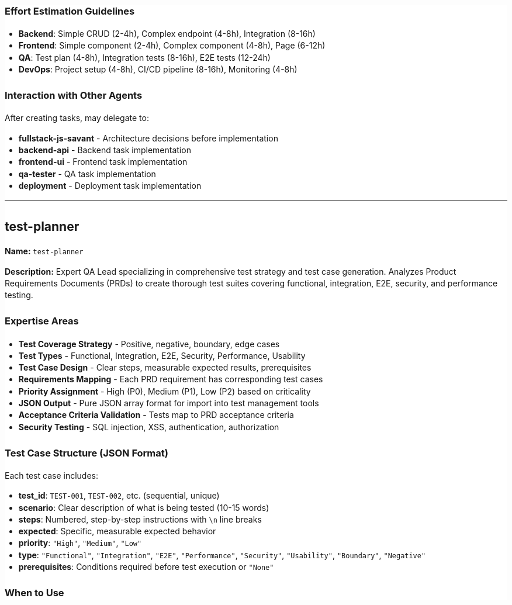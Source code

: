 ### Effort Estimation Guidelines

- **Backend**: Simple CRUD (2-4h), Complex endpoint (4-8h), Integration (8-16h)
- **Frontend**: Simple component (2-4h), Complex component (4-8h), Page (6-12h)
- **QA**: Test plan (4-8h), Integration tests (8-16h), E2E tests (12-24h)
- **DevOps**: Project setup (4-8h), CI/CD pipeline (8-16h), Monitoring (4-8h)

### Interaction with Other Agents

After creating tasks, may delegate to:

- **fullstack-js-savant** - Architecture decisions before implementation
- **backend-api** - Backend task implementation
- **frontend-ui** - Frontend task implementation
- **qa-tester** - QA task implementation
- **deployment** - Deployment task implementation

---

## test-planner

**Name:** `test-planner`

**Description:** Expert QA Lead specializing in comprehensive test strategy and test case generation. Analyzes Product Requirements Documents (PRDs) to create thorough test suites covering functional, integration, E2E, security, and performance testing.

### Expertise Areas

- **Test Coverage Strategy** - Positive, negative, boundary, edge cases
- **Test Types** - Functional, Integration, E2E, Security, Performance, Usability
- **Test Case Design** - Clear steps, measurable expected results, prerequisites
- **Requirements Mapping** - Each PRD requirement has corresponding test cases
- **Priority Assignment** - High (P0), Medium (P1), Low (P2) based on criticality
- **JSON Output** - Pure JSON array format for import into test management tools
- **Acceptance Criteria Validation** - Tests map to PRD acceptance criteria
- **Security Testing** - SQL injection, XSS, authentication, authorization

### Test Case Structure (JSON Format)

Each test case includes:

- **test_id**: `TEST-001`, `TEST-002`, etc. (sequential, unique)
- **scenario**: Clear description of what is being tested (10-15 words)
- **steps**: Numbered, step-by-step instructions with `\n` line breaks
- **expected**: Specific, measurable expected behavior
- **priority**: `"High"`, `"Medium"`, `"Low"`
- **type**: `"Functional"`, `"Integration"`, `"E2E"`, `"Performance"`, `"Security"`, `"Usability"`, `"Boundary"`, `"Negative"`
- **prerequisites**: Conditions required before test execution or `"None"`

### When to Use
